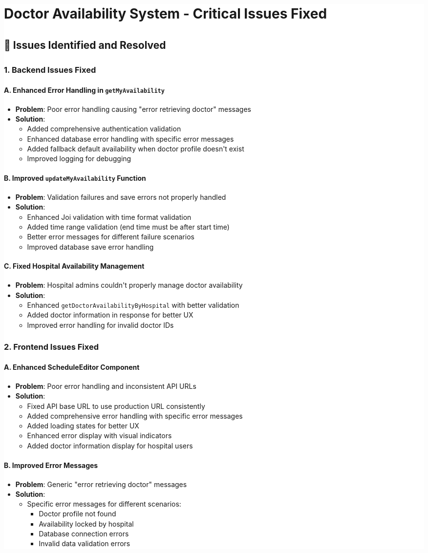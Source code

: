 # Doctor Availability System - Critical Issues Fixed

## 🚨 **Issues Identified and Resolved**

### **1. Backend Issues Fixed**

#### **A. Enhanced Error Handling in `getMyAvailability`**
- **Problem**: Poor error handling causing "error retrieving doctor" messages
- **Solution**: 
  - Added comprehensive authentication validation
  - Enhanced database error handling with specific error messages
  - Added fallback default availability when doctor profile doesn't exist
  - Improved logging for debugging

#### **B. Improved `updateMyAvailability` Function**
- **Problem**: Validation failures and save errors not properly handled
- **Solution**:
  - Enhanced Joi validation with time format validation
  - Added time range validation (end time must be after start time)
  - Better error messages for different failure scenarios
  - Improved database save error handling

#### **C. Fixed Hospital Availability Management**
- **Problem**: Hospital admins couldn't properly manage doctor availability
- **Solution**:
  - Enhanced `getDoctorAvailabilityByHospital` with better validation
  - Added doctor information in response for better UX
  - Improved error handling for invalid doctor IDs

### **2. Frontend Issues Fixed**

#### **A. Enhanced ScheduleEditor Component**
- **Problem**: Poor error handling and inconsistent API URLs
- **Solution**:
  - Fixed API base URL to use production URL consistently
  - Added comprehensive error handling with specific error messages
  - Added loading states for better UX
  - Enhanced error display with visual indicators
  - Added doctor information display for hospital users

#### **B. Improved Error Messages**
- **Problem**: Generic "error retrieving doctor" messages
- **Solution**:
  - Specific error messages for different scenarios:
    - Doctor profile not found
    - Availability locked by hospital
    - Database connection errors
    - Invalid data validation errors
